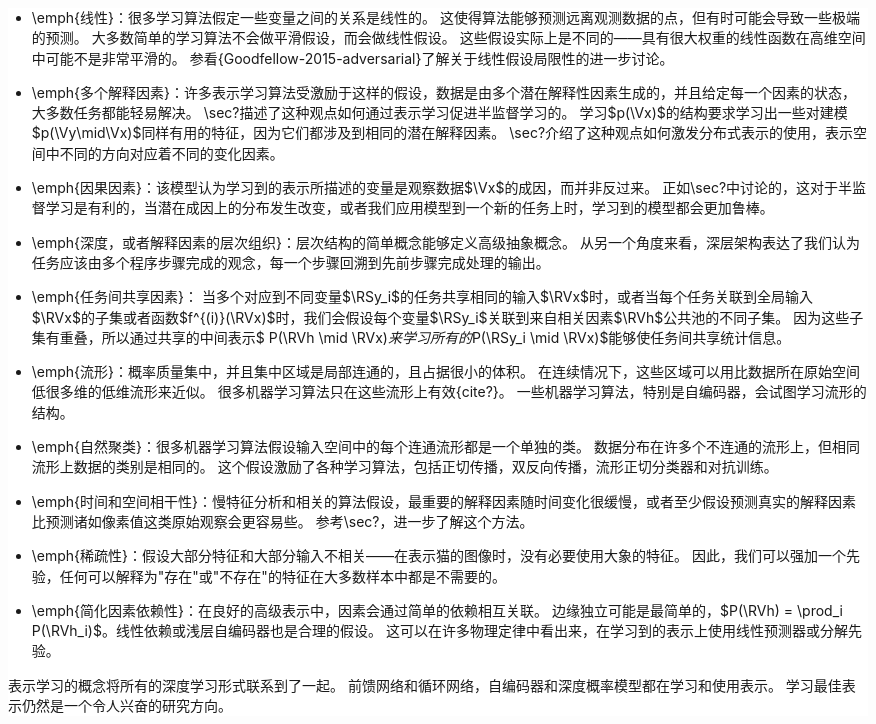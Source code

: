 
+ \emph{线性}：很多学习算法假定一些变量之间的关系是线性的。
	这使得算法能够预测远离观测数据的点，但有时可能会导致一些极端的预测。
	大多数简单的学习算法不会做平滑假设，而会做线性假设。
	这些假设实际上是不同的——具有很大权重的线性函数在高维空间中可能不是非常平滑的。
	参看{Goodfellow-2015-adversarial}了解关于线性假设局限性的进一步讨论。


+ \emph{多个解释因素}：许多表示学习算法受激励于这样的假设，数据是由多个潜在解释性因素生成的，并且给定每一个因素的状态，大多数任务都能轻易解决。
	\sec?描述了这种观点如何通过表示学习促进半监督学习的。
	学习$p(\Vx)$的结构要求学习出一些对建模$p(\Vy\mid\Vx)$同样有用的特征，因为它们都涉及到相同的潜在解释因素。
	\sec?介绍了这种观点如何激发分布式表示的使用，表示空间中不同的方向对应着不同的变化因素。


+ \emph{因果因素}：该模型认为学习到的表示所描述的变量是观察数据$\Vx$的成因，而并非反过来。
	正如\sec?中讨论的，这对于半监督学习是有利的，当潜在成因上的分布发生改变，或者我们应用模型到一个新的任务上时，学习到的模型都会更加鲁棒。



+ \emph{深度，或者解释因素的层次组织}：层次结构的简单概念能够定义高级抽象概念。
	从另一个角度来看，深层架构表达了我们认为任务应该由多个程序步骤完成的观念，每一个步骤回溯到先前步骤完成处理的输出。


+ \emph{任务间共享因素}：
	当多个对应到不同变量$\RSy_i$的任务共享相同的输入$\RVx$时，或者当每个任务关联到全局输入$\RVx$的子集或者函数$f^{(i)}(\RVx)$时，我们会假设每个变量$\RSy_i$关联到来自相关因素$\RVh$公共池的不同子集。
	因为这些子集有重叠，所以通过共享的中间表示$ P(\RVh \mid \RVx)$来学习所有的$P(\RSy_i \mid \RVx)$能够使任务间共享统计信息。


+ \emph{流形}：概率质量集中，并且集中区域是局部连通的，且占据很小的体积。
	在连续情况下，这些区域可以用比数据所在原始空间低很多维的低维流形来近似。
	很多机器学习算法只在这些流形上有效{cite?}。
	一些机器学习算法，特别是自编码器，会试图学习流形的结构。


+ \emph{自然聚类}：很多机器学习算法假设输入空间中的每个连通流形都是一个单独的类。
	数据分布在许多个不连通的流形上，但相同流形上数据的类别是相同的。
	这个假设激励了各种学习算法，包括正切传播，双反向传播，流形正切分类器和对抗训练。


+ \emph{时间和空间相干性}：慢特征分析和相关的算法假设，最重要的解释因素随时间变化很缓慢，或者至少假设预测真实的解释因素比预测诸如像素值这类原始观察会更容易些。
	参考\sec?，进一步了解这个方法。


+ \emph{稀疏性}：假设大部分特征和大部分输入不相关——在表示猫的图像时，没有必要使用大象的特征。
	因此，我们可以强加一个先验，任何可以解释为"存在"或"不存在"的特征在大多数样本中都是不需要的。



+ \emph{简化因素依赖性}：在良好的高级表示中，因素会通过简单的依赖相互关联。
	边缘独立可能是最简单的，$P(\RVh) = \prod_i P(\RVh_i)$。线性依赖或浅层自编码器也是合理的假设。
	这可以在许多物理定律中看出来，在学习到的表示上使用线性预测器或分解先验。



表示学习的概念将所有的深度学习形式联系到了一起。
前馈网络和循环网络，自编码器和深度概率模型都在学习和使用表示。
学习最佳表示仍然是一个令人兴奋的研究方向。



